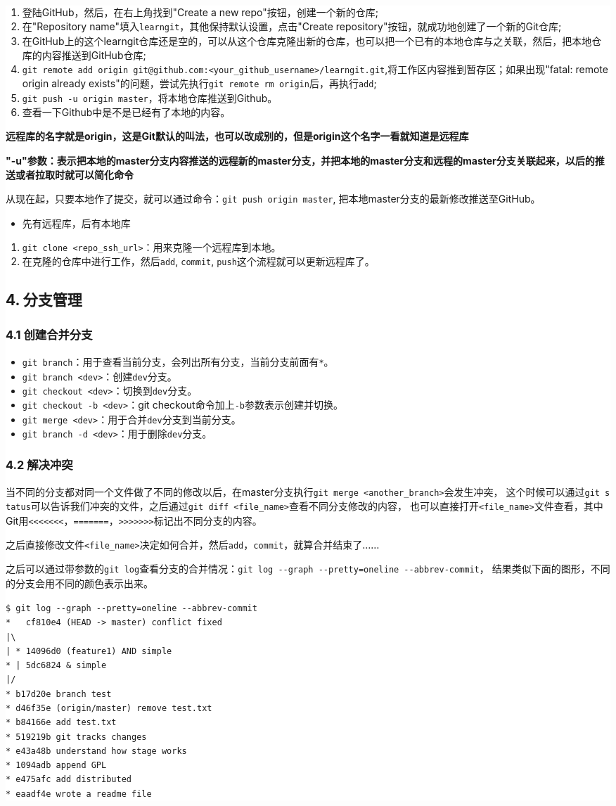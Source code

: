 1. 登陆GitHub，然后，在右上角找到"Create a new repo"按钮，创建一个新的仓库;
2. 在"Repository name"填入`learngit`，其他保持默认设置，点击"Create repository"按钮，就成功地创建了一个新的Git仓库;
3. 在GitHub上的这个learngit仓库还是空的，可以从这个仓库克隆出新的仓库，也可以把一个已有的本地仓库与之关联，然后，把本地仓库的内容推送到GitHub仓库;
4. `git remote add origin git@github.com:<your_github_username>/learngit.git`,将工作区内容推到暂存区；如果出现"fatal: remote origin already exists"的问题，尝试先执行`git remote rm origin`后，再执行`add`;
5. `git push -u origin master`，将本地仓库推送到Github。
6. 查看一下Github中是不是已经有了本地的内容。

**远程库的名字就是origin，这是Git默认的叫法，也可以改成别的，但是origin这个名字一看就知道是远程库**

**"-u"参数：表示把本地的master分支内容推送的远程新的master分支，并把本地的master分支和远程的master分支关联起来，以后的推送或者拉取时就可以简化命令**

从现在起，只要本地作了提交，就可以通过命令：`git push origin master`, 把本地master分支的最新修改推送至GitHub。

- 先有远程库，后有本地库

1. `git clone <repo_ssh_url>`：用来克隆一个远程库到本地。
2. 在克隆的仓库中进行工作，然后`add`, `commit`, `push`这个流程就可以更新远程库了。


## 4. 分支管理

### 4.1 创建合并分支

- `git branch`：用于查看当前分支，会列出所有分支，当前分支前面有`*`。
- `git branch <dev>`：创建`dev`分支。
- `git checkout <dev>`：切换到`dev`分支。
- `git checkout -b <dev>`：git checkout命令加上`-b`参数表示创建并切换。
- `git merge <dev>`：用于合并`dev`分支到当前分支。
- `git branch -d <dev>`：用于删除`dev`分支。

### 4.2 解决冲突

当不同的分支都对同一个文件做了不同的修改以后，在master分支执行`git merge <another_branch>`会发生冲突，
这个时候可以通过`git status`可以告诉我们冲突的文件，之后通过`git diff <file_name>`查看不同分支修改的内容，
也可以直接打开`<file_name>`文件查看，其中Git用`<<<<<<<`，`=======`，`>>>>>>>`标记出不同分支的内容。

之后直接修改文件`<file_name>`决定如何合并，然后`add`，`commit`，就算合并结束了……

之后可以通过带参数的`git log`查看分支的合并情况：`git log --graph --pretty=oneline --abbrev-commit`，
结果类似下面的图形，不同的分支会用不同的颜色表示出来。

```text
$ git log --graph --pretty=oneline --abbrev-commit
*   cf810e4 (HEAD -> master) conflict fixed
|\  
| * 14096d0 (feature1) AND simple
* | 5dc6824 & simple
|/  
* b17d20e branch test
* d46f35e (origin/master) remove test.txt
* b84166e add test.txt
* 519219b git tracks changes
* e43a48b understand how stage works
* 1094adb append GPL
* e475afc add distributed
* eaadf4e wrote a readme file
```
